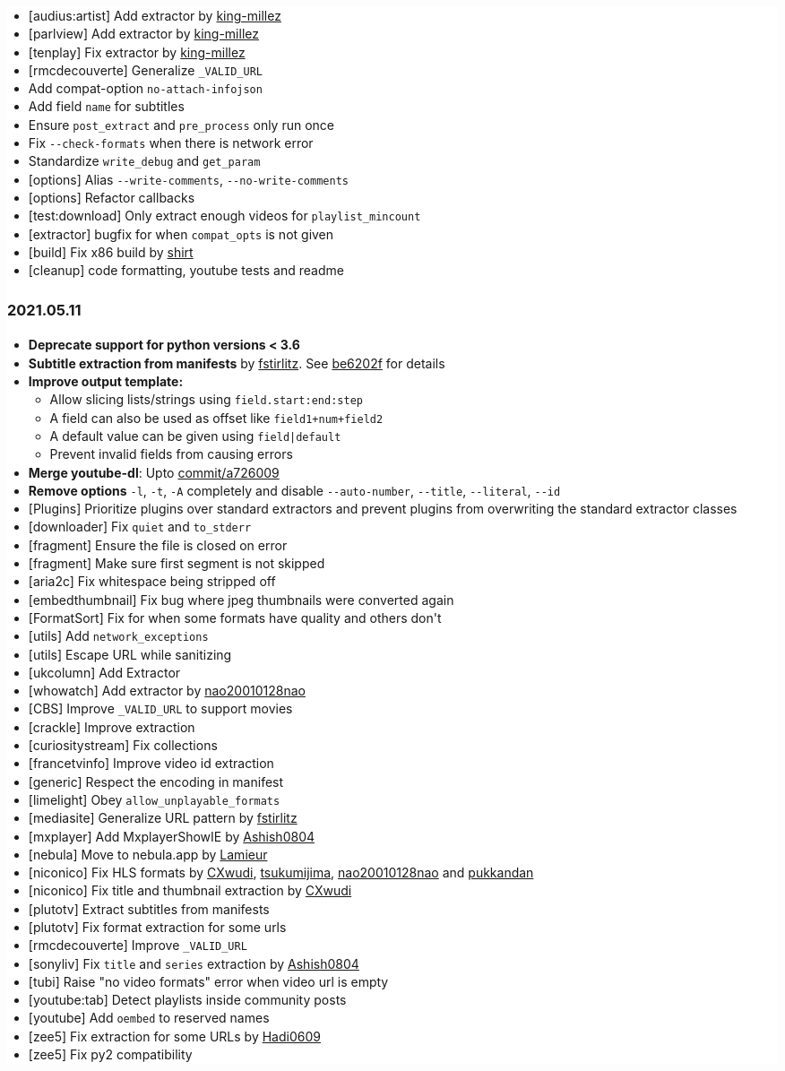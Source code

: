 * [audius:artist] Add extractor by [king-millez](https://github.com/king-millez)
* [parlview] Add extractor by [king-millez](https://github.com/king-millez)
* [tenplay] Fix extractor by [king-millez](https://github.com/king-millez)
* [rmcdecouverte] Generalize `_VALID_URL`
* Add compat-option `no-attach-infojson`
* Add field `name` for subtitles
* Ensure `post_extract` and `pre_process` only run once
* Fix `--check-formats` when there is network error
* Standardize `write_debug` and `get_param`
* [options] Alias `--write-comments`, `--no-write-comments`
* [options] Refactor callbacks
* [test:download] Only extract enough videos for `playlist_mincount`
* [extractor] bugfix for when `compat_opts` is not given
* [build] Fix x86 build by [shirt](https://github.com/shirt-dev)
* [cleanup] code formatting, youtube tests and readme

### 2021.05.11
* **Deprecate support for python versions < 3.6**
* **Subtitle extraction from manifests** by [fstirlitz](https://github.com/fstirlitz). See [be6202f](https://github.com/yt-dlp/yt-dlp/commit/be6202f12b97858b9d716e608394b51065d0419f) for details
* **Improve output template:**
    * Allow slicing lists/strings using `field.start:end:step`
    * A field can also be used as offset like `field1+num+field2`
    * A default value can be given using `field|default`
    * Prevent invalid fields from causing errors
* **Merge youtube-dl**: Upto [commit/a726009](https://github.com/ytdl-org/youtube-dl/commit/a7260099873acc6dc7d76cafad2f6b139087afd0)
* **Remove options** `-l`, `-t`, `-A` completely and disable `--auto-number`, `--title`, `--literal`, `--id`
* [Plugins] Prioritize plugins over standard extractors and prevent plugins from overwriting the standard extractor classes
* [downloader] Fix `quiet` and `to_stderr`
* [fragment] Ensure the file is closed on error
* [fragment] Make sure first segment is not skipped
* [aria2c] Fix whitespace being stripped off
* [embedthumbnail] Fix bug where jpeg thumbnails were converted again
* [FormatSort] Fix for when some formats have quality and others don't
* [utils] Add `network_exceptions`
* [utils] Escape URL while sanitizing
* [ukcolumn] Add Extractor
* [whowatch] Add extractor by [nao20010128nao](https://github.com/nao20010128nao)
* [CBS] Improve `_VALID_URL` to support movies
* [crackle] Improve extraction
* [curiositystream] Fix collections
* [francetvinfo] Improve video id extraction
* [generic] Respect the encoding in manifest
* [limelight] Obey `allow_unplayable_formats`
* [mediasite] Generalize URL pattern by [fstirlitz](https://github.com/fstirlitz)
* [mxplayer] Add MxplayerShowIE by [Ashish0804](https://github.com/Ashish0804)
* [nebula] Move to nebula.app by [Lamieur](https://github.com/Lamieur)
* [niconico] Fix HLS formats by [CXwudi](https://github.com/CXwudi), [tsukumijima](https://github.com/tsukumijima), [nao20010128nao](https://github.com/nao20010128nao) and [pukkandan](https://github.com/pukkandan)
* [niconico] Fix title and thumbnail extraction by [CXwudi](https://github.com/CXwudi)
* [plutotv] Extract subtitles from manifests
* [plutotv] Fix format extraction for some urls
* [rmcdecouverte] Improve `_VALID_URL`
* [sonyliv] Fix `title` and `series` extraction by [Ashish0804](https://github.com/Ashish0804)
* [tubi] Raise "no video formats" error when video url is empty
* [youtube:tab] Detect playlists inside community posts
* [youtube] Add `oembed` to reserved names
* [zee5] Fix extraction for some URLs by [Hadi0609](https://github.com/Hadi0609)
* [zee5] Fix py2 compatibility